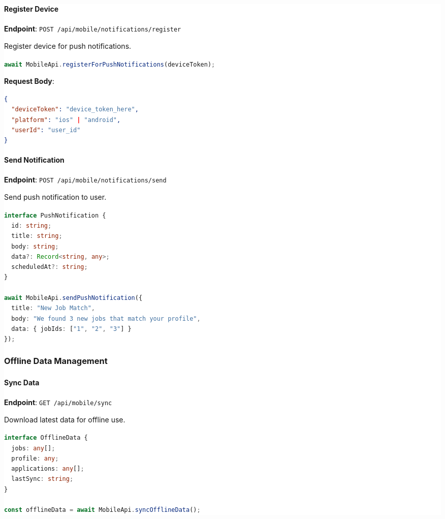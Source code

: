 #### Register Device
**Endpoint**: `POST /api/mobile/notifications/register`

Register device for push notifications.

```typescript
await MobileApi.registerForPushNotifications(deviceToken);
```

**Request Body**:
```json
{
  "deviceToken": "device_token_here",
  "platform": "ios" | "android",
  "userId": "user_id"
}
```

#### Send Notification
**Endpoint**: `POST /api/mobile/notifications/send`

Send push notification to user.

```typescript
interface PushNotification {
  id: string;
  title: string;
  body: string;
  data?: Record<string, any>;
  scheduledAt?: string;
}

await MobileApi.sendPushNotification({
  title: "New Job Match",
  body: "We found 3 new jobs that match your profile",
  data: { jobIds: ["1", "2", "3"] }
});
```

### Offline Data Management

#### Sync Data
**Endpoint**: `GET /api/mobile/sync`

Download latest data for offline use.

```typescript
interface OfflineData {
  jobs: any[];
  profile: any;
  applications: any[];
  lastSync: string;
}

const offlineData = await MobileApi.syncOfflineData();
```
